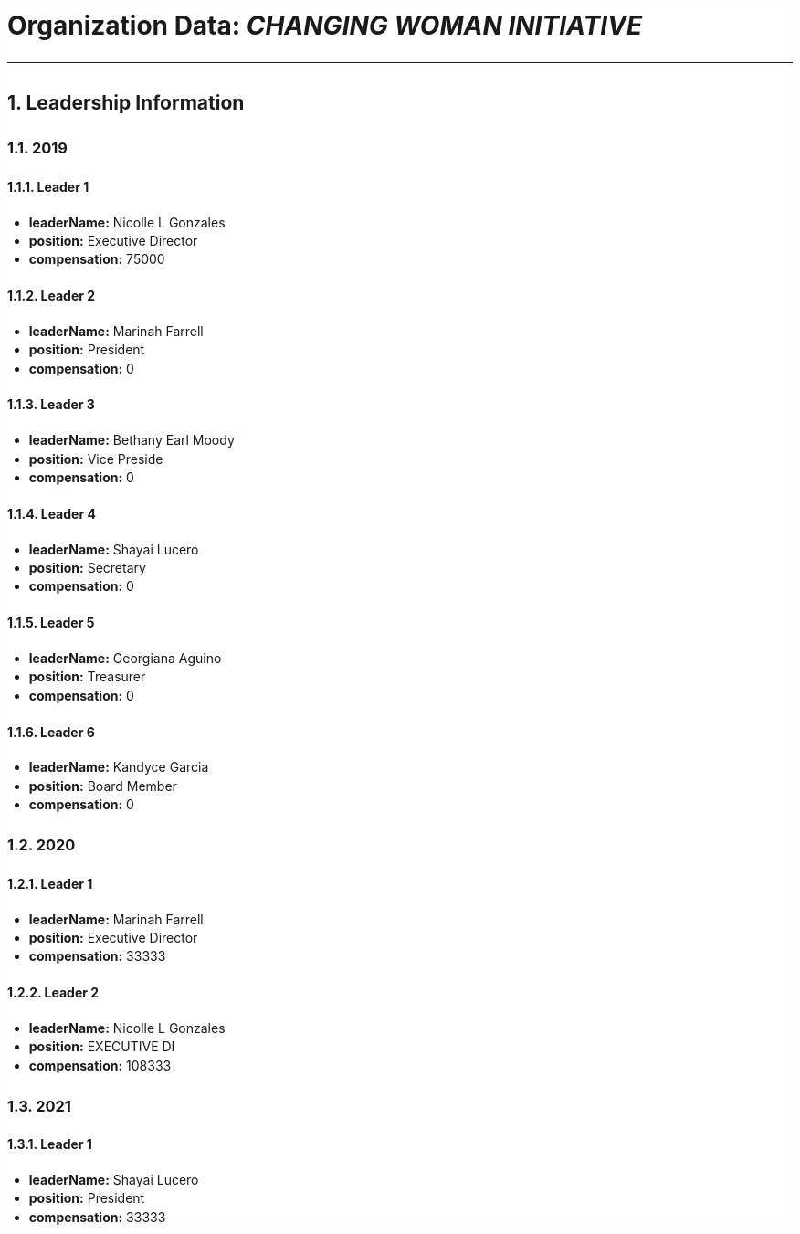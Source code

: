 # Organization Data: *CHANGING WOMAN INITIATIVE*

---

## 1. Leadership Information

### 1.1. 2019
#### 1.1.1. Leader 1
- **leaderName:** Nicolle L Gonzales
- **position:** Executive Director
- **compensation:** 75000

#### 1.1.2. Leader 2
- **leaderName:** Marinah Farrell
- **position:** President
- **compensation:** 0

#### 1.1.3. Leader 3
- **leaderName:** Bethany Earl Moody
- **position:** Vice Preside
- **compensation:** 0

#### 1.1.4. Leader 4
- **leaderName:** Shayai Lucero
- **position:** Secretary
- **compensation:** 0

#### 1.1.5. Leader 5
- **leaderName:** Georgiana Aguino
- **position:** Treasurer
- **compensation:** 0

#### 1.1.6. Leader 6
- **leaderName:** Kandyce Garcia
- **position:** Board Member
- **compensation:** 0

### 1.2. 2020
#### 1.2.1. Leader 1
- **leaderName:** Marinah Farrell
- **position:** Executive Director
- **compensation:** 33333

#### 1.2.2. Leader 2
- **leaderName:** Nicolle L Gonzales
- **position:** EXECUTIVE DI
- **compensation:** 108333

### 1.3. 2021
#### 1.3.1. Leader 1
- **leaderName:** Shayai Lucero
- **position:** President
- **compensation:** 33333
